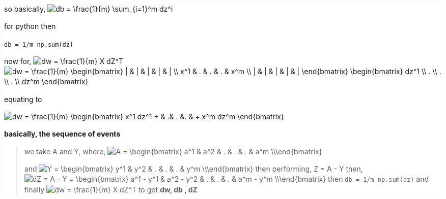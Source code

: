    so basically, <img src=
"https://render.githubusercontent.com/render/math?math=%5Clarge+%5Cdisplaystyle+db+%3D+%5Cfrac%7B1%7D%7Bm%7D+%5Csum_%7Bi%3D1%7D%5Em+dz%5Ei+" 
alt="db = \frac{1}{m} \sum_{i=1}^m dz^i ">

   for python then 

   ```
   db = 1/m np.sum(dz) 
   ```

   now for, <img src=
"https://render.githubusercontent.com/render/math?math=%5Clarge+%5Cdisplaystyle+dw+%3D+%5Cfrac%7B1%7D%7Bm%7D+X+dZ%5ET+%0A+++" 
alt="dw = \frac{1}{m} X dZ^T 
   ">
   <img src=
"https://render.githubusercontent.com/render/math?math=%5Cdisplaystyle+dw+%3D+%5Cfrac%7B1%7D%7Bm%7D+%5Cbegin%7Bbmatrix%7D+%7C+%26+%7C+%26+%7C+%26+%7C+%26+%7C+%5C%5C+x%5E1+%26+.+%26+.+%26+.+%26+x%5Em+%5C%5C+%7C+%26+%7C+%26+%7C+%26+%7C+%26+%7C+%5Cend%7Bbmatrix%7D+%5Cbegin%7Bbmatrix%7D+dz%5E1+%5C%5C+.+%5C%5C+.+%5C%5C+.+%5C%5C+dz%5Em+%5Cend%7Bbmatrix%7D" 
alt="dw = \frac{1}{m} \begin{bmatrix} | & | & | & | & | \\ x^1 & . & . & . & x^m \\ | & | & | & | & | \end{bmatrix} \begin{bmatrix} dz^1 \\ . \\ . \\ . \\ dz^m \end{bmatrix}">

   equating to

   <img src=
"https://render.githubusercontent.com/render/math?math=%5Clarge+%5Cdisplaystyle+dw+%3D+%5Cfrac%7B1%7D%7Bm%7D+%5Cbegin%7Bbmatrix%7D+x%5E1+dz%5E1+%2B+%26+.%26+.+%26.+%26+%2B+x%5Em+dz%5Em+%5Cend%7Bbmatrix%7D+" 
alt="dw = \frac{1}{m} \begin{bmatrix} x^1 dz^1 + & .& . &. & + x^m dz^m \end{bmatrix} ">

   **basically, the sequence of events**

   >we take A and Y, where, <img src=
"https://render.githubusercontent.com/render/math?math=%5Cdisplaystyle++A+%3D+%5Cbegin%7Bbmatrix%7D+a%5E1+%26+a%5E2+%26+.+%26+.+%26+.+%26+a%5Em+%5C%5C%5Cend%7Bbmatrix%7D+" 
alt=" A = \begin{bmatrix} a^1 & a^2 & . & . & . & a^m \\\end{bmatrix} ">
   >
   >and <img src=
"https://render.githubusercontent.com/render/math?math=%5Cdisplaystyle+Y+%3D+%5Cbegin%7Bbmatrix%7D+y%5E1+%26+y%5E2+%26+.+%26+.+%26+.+%26+y%5Em+%5C%5C%5Cend%7Bbmatrix%7D+" 
alt="Y = \begin{bmatrix} y^1 & y^2 & . & . & . & y^m \\\end{bmatrix} ">
   >then performing, 
   >Z = A - Y
   > then,
   ><img src=
"https://render.githubusercontent.com/render/math?math=%5Cdisplaystyle+dZ+%3D+A+-+Y+%3D+%5Cbegin%7Bbmatrix%7D+a%5E1+-+y%5E1+%26+a%5E2+-+y%5E2+%26+.+%26+.+%26+.+%26+a%5Em+-+y%5Em+%5C%5C%5Cend%7Bbmatrix%7D+" 
alt="dZ = A - Y = \begin{bmatrix} a^1 - y^1 & a^2 - y^2 & . & . & . & a^m - y^m \\\end{bmatrix} ">
   > then
   > ` db = 1/m np.sum(dz) `
   > and finally
   > <img src=
"https://render.githubusercontent.com/render/math?math=%5Cdisplaystyle+dw+%3D+%5Cfrac%7B1%7D%7Bm%7D+X+dZ%5ET+" 
alt="dw = \frac{1}{m} X dZ^T ">
   > to get  **dw, db , dZ** 
